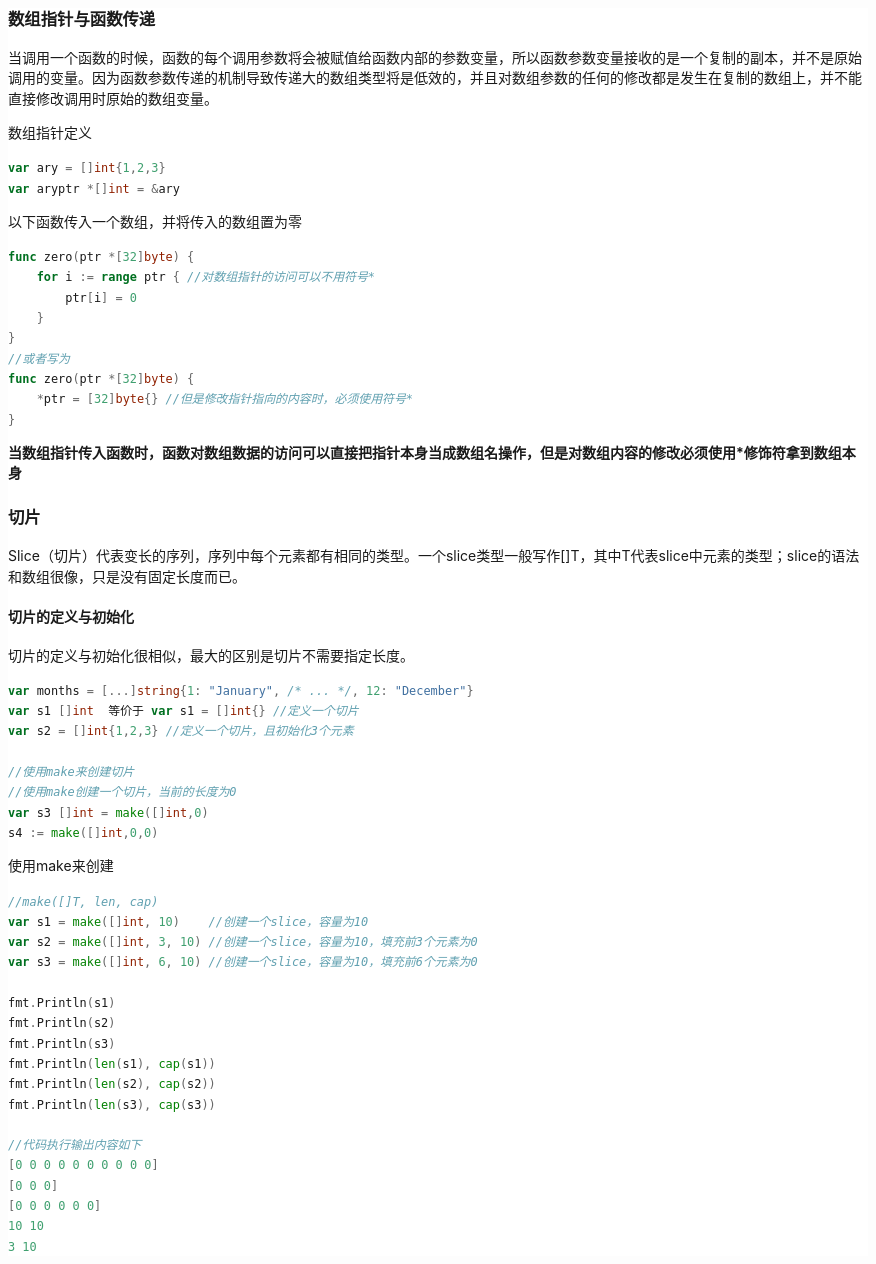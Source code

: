 ### 数组指针与函数传递

当调用一个函数的时候，函数的每个调用参数将会被赋值给函数内部的参数变量，所以函数参数变量接收的是一个复制的副本，并不是原始调用的变量。因为函数参数传递的机制导致传递大的数组类型将是低效的，并且对数组参数的任何的修改都是发生在复制的数组上，并不能直接修改调用时原始的数组变量。

数组指针定义

```go
var ary = []int{1,2,3}
var aryptr *[]int = &ary
```

以下函数传入一个数组，并将传入的数组置为零

```Go
func zero(ptr *[32]byte) {
    for i := range ptr { //对数组指针的访问可以不用符号*
        ptr[i] = 0
    }
}
//或者写为
func zero(ptr *[32]byte) {
    *ptr = [32]byte{} //但是修改指针指向的内容时，必须使用符号*
}
```

**当数组指针传入函数时，函数对数组数据的访问可以直接把指针本身当成数组名操作，但是对数组内容的修改必须使用*修饰符拿到数组本身**



### 切片

Slice（切片）代表变长的序列，序列中每个元素都有相同的类型。一个slice类型一般写作[]T，其中T代表slice中元素的类型；slice的语法和数组很像，只是没有固定长度而已。

#### 切片的定义与初始化

切片的定义与初始化很相似，最大的区别是切片不需要指定长度。

```go
var months = [...]string{1: "January", /* ... */, 12: "December"}
var s1 []int  等价于 var s1 = []int{} //定义一个切片
var s2 = []int{1,2,3} //定义一个切片，且初始化3个元素

//使用make来创建切片
//使用make创建一个切片，当前的长度为0
var s3 []int = make([]int,0)
s4 := make([]int,0,0)
```

使用make来创建

```go
//make([]T, len, cap)
var s1 = make([]int, 10)    //创建一个slice，容量为10
var s2 = make([]int, 3, 10) //创建一个slice，容量为10，填充前3个元素为0
var s3 = make([]int, 6, 10) //创建一个slice，容量为10，填充前6个元素为0

fmt.Println(s1)
fmt.Println(s2)
fmt.Println(s3)
fmt.Println(len(s1), cap(s1))
fmt.Println(len(s2), cap(s2))
fmt.Println(len(s3), cap(s3))

//代码执行输出内容如下
[0 0 0 0 0 0 0 0 0 0]
[0 0 0]
[0 0 0 0 0 0]
10 10
3 10
```